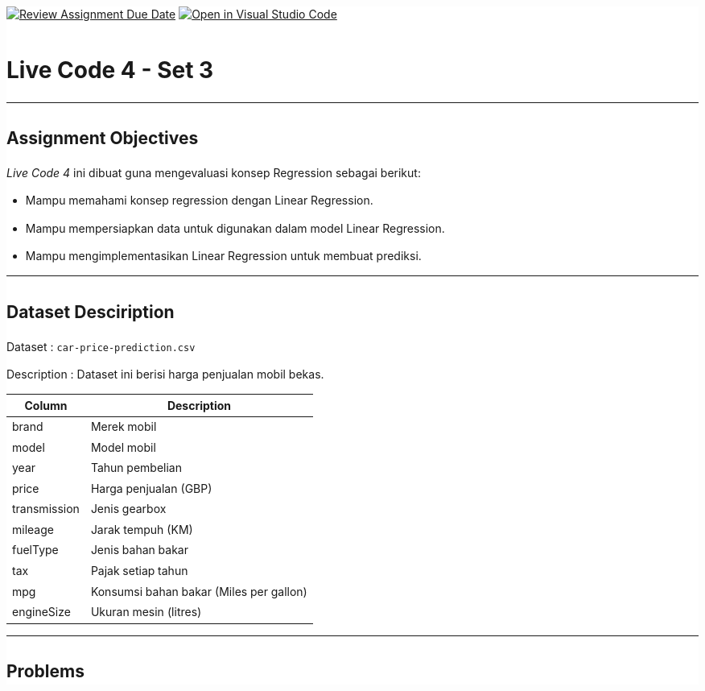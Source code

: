[![Review Assignment Due Date](https://classroom.github.com/assets/deadline-readme-button-24ddc0f5d75046c5622901739e7c5dd533143b0c8e959d652212380cedb1ea36.svg)](https://classroom.github.com/a/BAr8c996)
[![Open in Visual Studio Code](https://classroom.github.com/assets/open-in-vscode-718a45dd9cf7e7f842a935f5ebbe5719a5e09af4491e668f4dbf3b35d5cca122.svg)](https://classroom.github.com/online_ide?assignment_repo_id=14829424&assignment_repo_type=AssignmentRepo)
# Live Code 4 - Set 3

---

## Assignment Objectives

*Live Code 4* ini dibuat guna mengevaluasi konsep Regression sebagai berikut:

- Mampu memahami konsep regression dengan Linear Regression.

- Mampu mempersiapkan data untuk digunakan dalam model Linear Regression.

- Mampu mengimplementasikan Linear Regression untuk membuat prediksi.

---

## Dataset Desciription

Dataset : `car-price-prediction.csv`

Description : Dataset ini berisi harga penjualan mobil bekas.

| Column | Description |
| --- | --- |
| brand | Merek mobil |
| model | Model mobil |
| year | Tahun pembelian |
| price | Harga penjualan (GBP) |
| transmission | Jenis gearbox |
| mileage | Jarak tempuh (KM) |
| fuelType | Jenis bahan bakar |
| tax | Pajak setiap tahun |
| mpg | Konsumsi bahan bakar (Miles per gallon) |
| engineSize | Ukuran mesin (litres) |

---

## Problems
